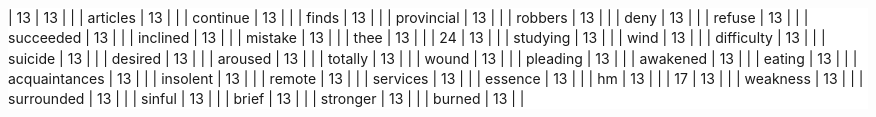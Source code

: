 | 13 | 13 | |
| articles | 13 | |
| continue | 13 | |
| finds | 13 | |
| provincial | 13 | |
| robbers | 13 | |
| deny | 13 | |
| refuse | 13 | |
| succeeded | 13 | |
| inclined | 13 | |
| mistake | 13 | |
| thee | 13 | |
| 24 | 13 | |
| studying | 13 | |
| wind | 13 | |
| difficulty | 13 | |
| suicide | 13 | |
| desired | 13 | |
| aroused | 13 | |
| totally | 13 | |
| wound | 13 | |
| pleading | 13 | |
| awakened | 13 | |
| eating | 13 | |
| acquaintances | 13 | |
| insolent | 13 | |
| remote | 13 | |
| services | 13 | |
| essence | 13 | |
| hm | 13 | |
| 17 | 13 | |
| weakness | 13 | |
| surrounded | 13 | |
| sinful | 13 | |
| brief | 13 | |
| stronger | 13 | |
| burned | 13 | |
